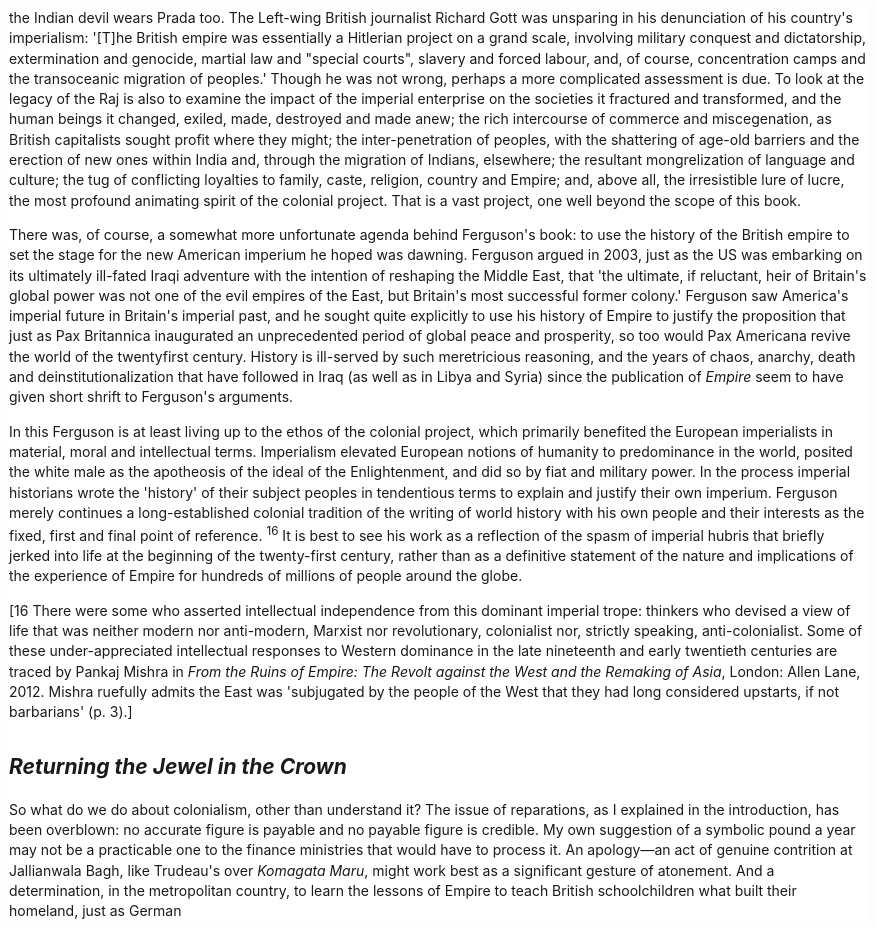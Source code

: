 the Indian devil wears Prada too. The Left-wing British journalist Richard Gott was unsparing in his denunciation of his country's imperialism: '[T]he British empire was essentially a Hitlerian project on a grand scale, involving military conquest and dictatorship, extermination and genocide, martial law and "special courts", slavery and forced labour, and, of course, concentration camps and the transoceanic migration of peoples.' Though he was not wrong, perhaps a more complicated assessment is due. To look at the legacy of the Raj is also to examine the impact of the imperial enterprise on the societies it fractured and transformed, and the human beings it changed, exiled, made, destroyed and made anew; the rich intercourse of commerce and miscegenation, as British capitalists sought profit where they might; the inter-penetration of peoples, with the shattering of age-old barriers and the erection of new ones within India and, through the migration of Indians, elsewhere; the resultant mongrelization of language and culture; the tug of conflicting loyalties to family, caste, religion, country and Empire; and, above all, the irresistible lure of lucre, the most profound animating spirit of the colonial project. That is a vast project, one well beyond the scope of this book.

There was, of course, a somewhat more unfortunate agenda behind Ferguson's book: to use the history of the British empire to set the stage for the new American imperium he hoped was dawning. Ferguson argued in 2003, just as the US was embarking on its ultimately ill-fated Iraqi adventure with the intention of reshaping the Middle East, that 'the ultimate, if reluctant, heir of Britain's global power was not one of the evil empires of the East, but Britain's most successful former colony.' Ferguson saw America's imperial future in Britain's imperial past, and he sought quite explicitly to use his history of Empire to justify the proposition that just as Pax Britannica inaugurated an unprecedented period of global peace and prosperity, so too would Pax Americana revive the world of the twentyfirst century. History is ill-served by such meretricious reasoning, and the years of chaos, anarchy, death and deinstitutionalization that have followed in Iraq (as well as in Libya and Syria) since the publication of *Empire* seem to have given short shrift to Ferguson's arguments.

In this Ferguson is at least living up to the ethos of the colonial project, which primarily benefited the European imperialists in material, moral and intellectual terms. Imperialism elevated European notions of humanity to predominance in the world, posited the white male as the apotheosis of the ideal of the Enlightenment, and did so by fiat and military power. In the process imperial historians wrote the 'history' of their subject peoples in tendentious terms to explain and justify their own imperium. Ferguson merely continues a long-established colonial tradition of the writing of world history with his own people and their interests as the fixed, first and final point of reference. <sup>16</sup> It is best to see his work as a reflection of the spasm of imperial hubris that briefly jerked into life at the beginning of the twenty-first century, rather than as a definitive statement of the nature and implications of the experience of Empire for hundreds of millions of people around the globe.

[16 There were some who asserted intellectual independence from this dominant imperial trope: thinkers who devised a view of life that was neither modern nor anti-modern, Marxist nor revolutionary, colonialist nor, strictly speaking, anti-colonialist. Some of these under-appreciated intellectual responses to Western dominance in the late nineteenth and early twentieth centuries are traced by Pankaj Mishra in *From the Ruins of Empire: The Revolt against the West and the Remaking of Asia*, London: Allen Lane, 2012. Mishra ruefully admits the East was 'subjugated by the people of the West that they had long considered upstarts, if not barbarians' (p. 3).]

## *Returning the Jewel in the Crown*

So what do we do about colonialism, other than understand it? The issue of reparations, as I explained in the introduction, has been overblown: no accurate figure is payable and no payable figure is credible. My own suggestion of a symbolic pound a year may not be a practicable one to the finance ministries that would have to process it. An apology—an act of genuine contrition at Jallianwala Bagh, like Trudeau's over *Komagata Maru*, might work best as a significant gesture of atonement. And a determination, in the metropolitan country, to learn the lessons of Empire to teach British schoolchildren what built their homeland, just as German
